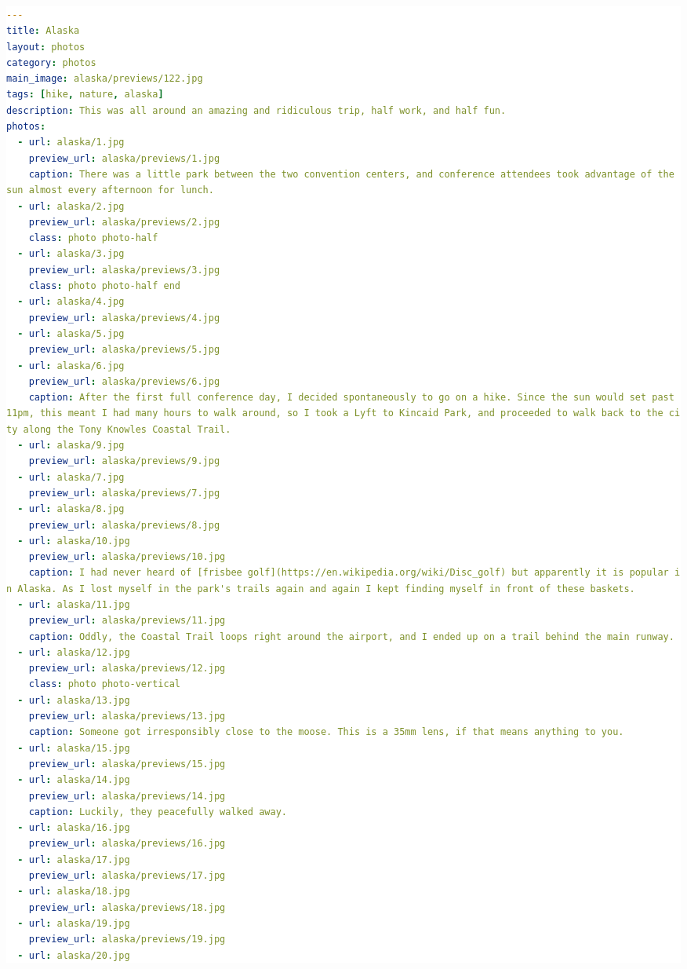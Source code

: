 ```yaml
---
title: Alaska
layout: photos
category: photos
main_image: alaska/previews/122.jpg
tags: [hike, nature, alaska]
description: This was all around an amazing and ridiculous trip, half work, and half fun.
photos:
  - url: alaska/1.jpg
    preview_url: alaska/previews/1.jpg
    caption: There was a little park between the two convention centers, and conference attendees took advantage of the sun almost every afternoon for lunch.
  - url: alaska/2.jpg
    preview_url: alaska/previews/2.jpg
    class: photo photo-half
  - url: alaska/3.jpg
    preview_url: alaska/previews/3.jpg
    class: photo photo-half end
  - url: alaska/4.jpg
    preview_url: alaska/previews/4.jpg
  - url: alaska/5.jpg
    preview_url: alaska/previews/5.jpg
  - url: alaska/6.jpg
    preview_url: alaska/previews/6.jpg
    caption: After the first full conference day, I decided spontaneously to go on a hike. Since the sun would set past 11pm, this meant I had many hours to walk around, so I took a Lyft to Kincaid Park, and proceeded to walk back to the city along the Tony Knowles Coastal Trail.
  - url: alaska/9.jpg
    preview_url: alaska/previews/9.jpg
  - url: alaska/7.jpg
    preview_url: alaska/previews/7.jpg
  - url: alaska/8.jpg
    preview_url: alaska/previews/8.jpg
  - url: alaska/10.jpg
    preview_url: alaska/previews/10.jpg
    caption: I had never heard of [frisbee golf](https://en.wikipedia.org/wiki/Disc_golf) but apparently it is popular in Alaska. As I lost myself in the park's trails again and again I kept finding myself in front of these baskets.
  - url: alaska/11.jpg
    preview_url: alaska/previews/11.jpg
    caption: Oddly, the Coastal Trail loops right around the airport, and I ended up on a trail behind the main runway.
  - url: alaska/12.jpg
    preview_url: alaska/previews/12.jpg
    class: photo photo-vertical
  - url: alaska/13.jpg
    preview_url: alaska/previews/13.jpg
    caption: Someone got irresponsibly close to the moose. This is a 35mm lens, if that means anything to you.
  - url: alaska/15.jpg
    preview_url: alaska/previews/15.jpg
  - url: alaska/14.jpg
    preview_url: alaska/previews/14.jpg
    caption: Luckily, they peacefully walked away.
  - url: alaska/16.jpg
    preview_url: alaska/previews/16.jpg
  - url: alaska/17.jpg
    preview_url: alaska/previews/17.jpg
  - url: alaska/18.jpg
    preview_url: alaska/previews/18.jpg
  - url: alaska/19.jpg
    preview_url: alaska/previews/19.jpg
  - url: alaska/20.jpg
```